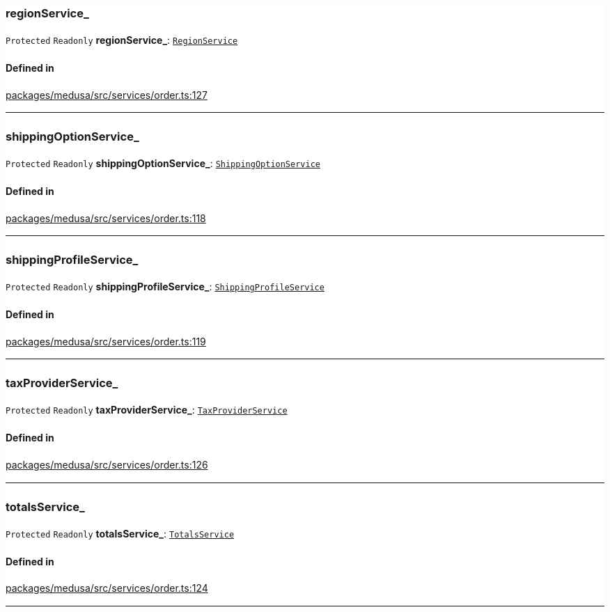 ### regionService\_

 `Protected` `Readonly` **regionService\_**: [`RegionService`](RegionService.md)

#### Defined in

[packages/medusa/src/services/order.ts:127](https://github.com/medusajs/medusa/blob/3d9f5ae63/packages/medusa/src/services/order.ts#L127)

___

### shippingOptionService\_

 `Protected` `Readonly` **shippingOptionService\_**: [`ShippingOptionService`](ShippingOptionService.md)

#### Defined in

[packages/medusa/src/services/order.ts:118](https://github.com/medusajs/medusa/blob/3d9f5ae63/packages/medusa/src/services/order.ts#L118)

___

### shippingProfileService\_

 `Protected` `Readonly` **shippingProfileService\_**: [`ShippingProfileService`](ShippingProfileService.md)

#### Defined in

[packages/medusa/src/services/order.ts:119](https://github.com/medusajs/medusa/blob/3d9f5ae63/packages/medusa/src/services/order.ts#L119)

___

### taxProviderService\_

 `Protected` `Readonly` **taxProviderService\_**: [`TaxProviderService`](TaxProviderService.md)

#### Defined in

[packages/medusa/src/services/order.ts:126](https://github.com/medusajs/medusa/blob/3d9f5ae63/packages/medusa/src/services/order.ts#L126)

___

### totalsService\_

 `Protected` `Readonly` **totalsService\_**: [`TotalsService`](TotalsService.md)

#### Defined in

[packages/medusa/src/services/order.ts:124](https://github.com/medusajs/medusa/blob/3d9f5ae63/packages/medusa/src/services/order.ts#L124)

___

